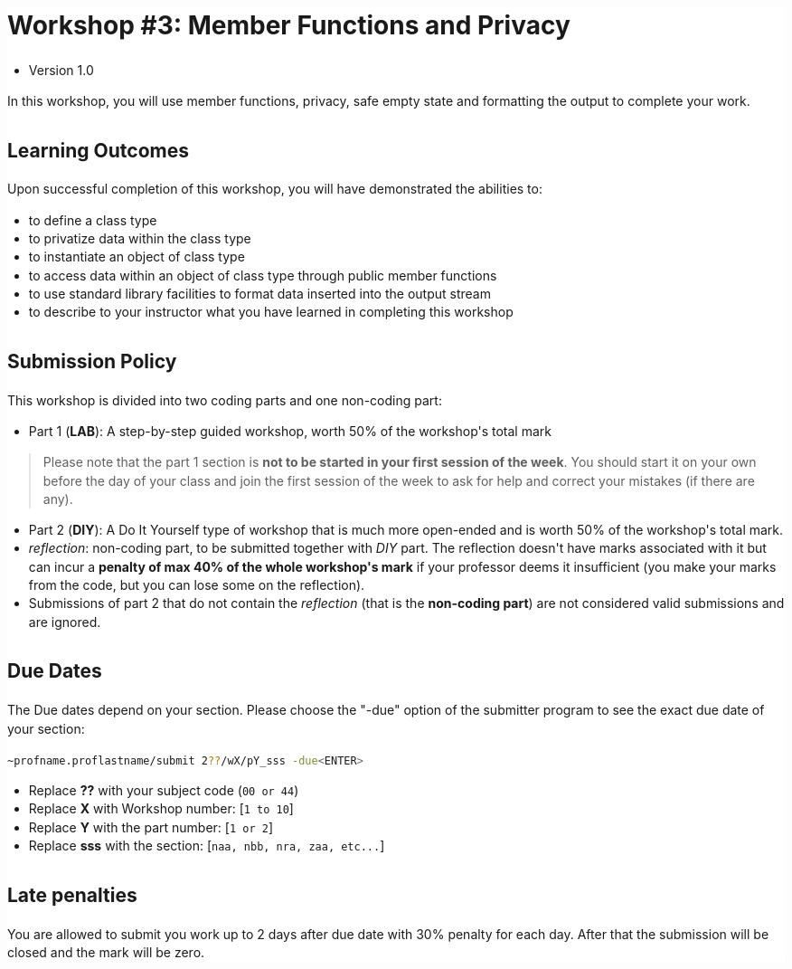 # Workshop #3: Member Functions and Privacy
* Version 1.0

In this workshop, you will use member functions, privacy, safe empty state and formatting the output to complete your work.

## Learning Outcomes

Upon successful completion of this workshop, you will have demonstrated the abilities to:

- to define a class type
- to privatize data within the class type
- to instantiate an object of class type
- to access data within an object of class type through public member functions
- to use standard library facilities to format data inserted into the output stream
- to describe to your instructor what you have learned in completing this workshop

## Submission Policy

This workshop is divided into two coding parts and one non-coding part:

- Part 1 (**LAB**): A step-by-step guided workshop, worth 50% of the workshop's total mark
> Please note that the part 1 section is **not to be started in your first session of the week**. You should start it on your own before the day of your class and join the first session of the week to ask for help and correct your mistakes (if there are any).
- Part 2 (**DIY**): A Do It Yourself type of workshop that is much more open-ended and is worth 50% of the workshop's total mark.  
- *reflection*: non-coding part, to be submitted together with *DIY* part. The reflection doesn't have marks associated with it but can incur a **penalty of max 40% of the whole workshop's mark** if your professor deems it insufficient (you make your marks from the code, but you can lose some on the reflection).
- Submissions of part 2 that do not contain the *reflection* (that is the **non-coding part**) are not considered valid submissions and are ignored.

## Due Dates

The Due dates depend on your section. Please choose the "-due" option of the submitter program to see the exact due date of your section:

```bash
~profname.proflastname/submit 2??/wX/pY_sss -due<ENTER>
```
- Replace **??** with your subject code (`00 or 44`)
- Replace **X** with Workshop number: [`1 to 10`]
- Replace **Y** with the part number: [`1 or 2`]
- Replace **sss** with the section: [`naa, nbb, nra, zaa, etc...`]

## Late penalties
You are allowed to submit you work up to 2 days after due date with 30% penalty for each day. After that the submission will be closed and the mark will be zero.
